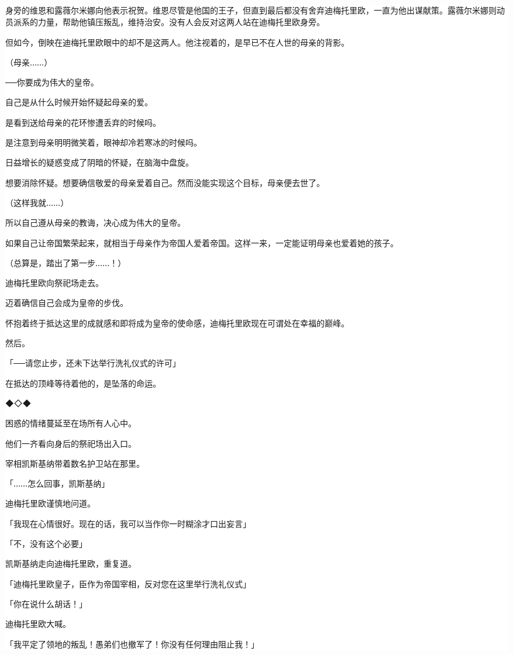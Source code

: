 身旁的维恩和露薇尔米娜向他表示祝贺。维恩尽管是他国的王子，但直到最后都没有舍弃迪梅托里欧，一直为他出谋献策。露薇尔米娜则动员派系的力量，帮助他镇压叛乱，维持治安。没有人会反对这两人站在迪梅托里欧身旁。

但如今，倒映在迪梅托里欧眼中的却不是这两人。他注视着的，是早已不在人世的母亲的背影。

（母亲……）

──你要成为伟大的皇帝。

自己是从什么时候开始怀疑起母亲的爱。

是看到送给母亲的花环惨遭丢弃的时候吗。

是注意到母亲明明微笑着，眼神却冷若寒冰的时候吗。

日益增长的疑惑变成了阴暗的怀疑，在脑海中盘旋。

想要消除怀疑。想要确信敬爱的母亲爱着自己。然而没能实现这个目标，母亲便去世了。

（这样我就……）

所以自己遵从母亲的教诲，决心成为伟大的皇帝。

如果自己让帝国繁荣起来，就相当于母亲作为帝国人爱着帝国。这样一来，一定能证明母亲也爱着她的孩子。

（总算是，踏出了第一步……！）

迪梅托里欧向祭祀场走去。

迈着确信自己会成为皇帝的步伐。

怀抱着终于抵达这里的成就感和即将成为皇帝的使命感，迪梅托里欧现在可谓处在幸福的巅峰。

然后。

「──请您止步，还未下达举行洗礼仪式的许可」

在抵达的顶峰等待着他的，是坠落的命运。

◆◇◆

困惑的情绪蔓延至在场所有人心中。

他们一齐看向身后的祭祀场出入口。

宰相凯斯基纳带着数名护卫站在那里。

「……怎么回事，凯斯基纳」

迪梅托里欧谨慎地问道。

「我现在心情很好。现在的话，我可以当作你一时糊涂才口出妄言」

「不，没有这个必要」

凯斯基纳走向迪梅托里欧，重复道。

「迪梅托里欧皇子，臣作为帝国宰相，反对您在这里举行洗礼仪式」

「你在说什么胡话！」

迪梅托里欧大喊。

「我平定了领地的叛乱！愚弟们也撤军了！你没有任何理由阻止我！」
